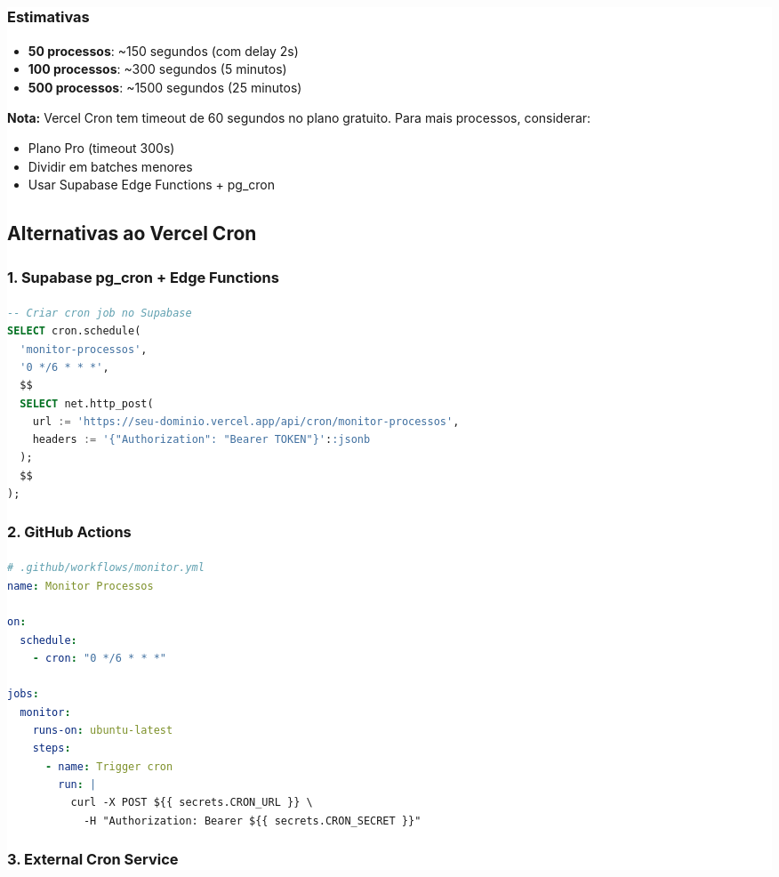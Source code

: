 ### Estimativas

- **50 processos**: ~150 segundos (com delay 2s)
- **100 processos**: ~300 segundos (5 minutos)
- **500 processos**: ~1500 segundos (25 minutos)

**Nota:** Vercel Cron tem timeout de 60 segundos no plano gratuito. Para mais processos, considerar:

- Plano Pro (timeout 300s)
- Dividir em batches menores
- Usar Supabase Edge Functions + pg_cron

## Alternativas ao Vercel Cron

### 1. Supabase pg_cron + Edge Functions

```sql
-- Criar cron job no Supabase
SELECT cron.schedule(
  'monitor-processos',
  '0 */6 * * *',
  $$
  SELECT net.http_post(
    url := 'https://seu-dominio.vercel.app/api/cron/monitor-processos',
    headers := '{"Authorization": "Bearer TOKEN"}'::jsonb
  );
  $$
);
```

### 2. GitHub Actions

```yaml
# .github/workflows/monitor.yml
name: Monitor Processos

on:
  schedule:
    - cron: "0 */6 * * *"

jobs:
  monitor:
    runs-on: ubuntu-latest
    steps:
      - name: Trigger cron
        run: |
          curl -X POST ${{ secrets.CRON_URL }} \
            -H "Authorization: Bearer ${{ secrets.CRON_SECRET }}"
```

### 3. External Cron Service
